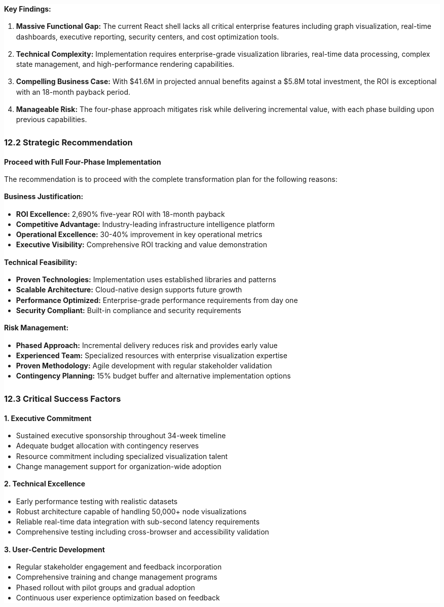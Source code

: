 **Key Findings:**

1. **Massive Functional Gap:** The current React shell lacks all critical enterprise features including graph visualization, real-time dashboards, executive reporting, security centers, and cost optimization tools.

2. **Technical Complexity:** Implementation requires enterprise-grade visualization libraries, real-time data processing, complex state management, and high-performance rendering capabilities.

3. **Compelling Business Case:** With $41.6M in projected annual benefits against a $5.8M total investment, the ROI is exceptional with an 18-month payback period.

4. **Manageable Risk:** The four-phase approach mitigates risk while delivering incremental value, with each phase building upon previous capabilities.

### 12.2 Strategic Recommendation

**Proceed with Full Four-Phase Implementation**

The recommendation is to proceed with the complete transformation plan for the following reasons:

**Business Justification:**
- **ROI Excellence:** 2,690% five-year ROI with 18-month payback
- **Competitive Advantage:** Industry-leading infrastructure intelligence platform
- **Operational Excellence:** 30-40% improvement in key operational metrics
- **Executive Visibility:** Comprehensive ROI tracking and value demonstration

**Technical Feasibility:**
- **Proven Technologies:** Implementation uses established libraries and patterns
- **Scalable Architecture:** Cloud-native design supports future growth
- **Performance Optimized:** Enterprise-grade performance requirements from day one
- **Security Compliant:** Built-in compliance and security requirements

**Risk Management:**
- **Phased Approach:** Incremental delivery reduces risk and provides early value
- **Experienced Team:** Specialized resources with enterprise visualization expertise
- **Proven Methodology:** Agile development with regular stakeholder validation
- **Contingency Planning:** 15% budget buffer and alternative implementation options

### 12.3 Critical Success Factors

**1. Executive Commitment**
- Sustained executive sponsorship throughout 34-week timeline
- Adequate budget allocation with contingency reserves
- Resource commitment including specialized visualization talent
- Change management support for organization-wide adoption

**2. Technical Excellence**
- Early performance testing with realistic datasets
- Robust architecture capable of handling 50,000+ node visualizations
- Reliable real-time data integration with sub-second latency requirements
- Comprehensive testing including cross-browser and accessibility validation

**3. User-Centric Development**
- Regular stakeholder engagement and feedback incorporation
- Comprehensive training and change management programs
- Phased rollout with pilot groups and gradual adoption
- Continuous user experience optimization based on feedback
